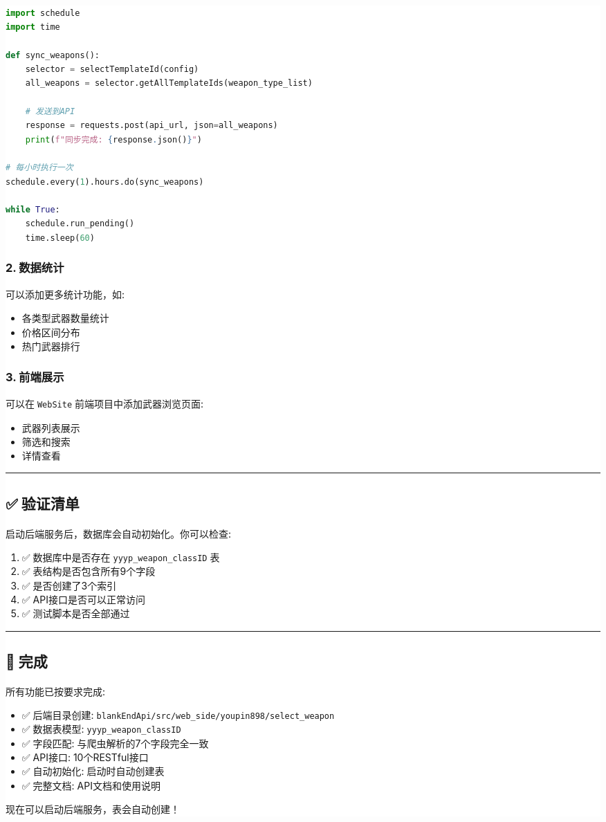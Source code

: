 ```python
import schedule
import time

def sync_weapons():
    selector = selectTemplateId(config)
    all_weapons = selector.getAllTemplateIds(weapon_type_list)
    
    # 发送到API
    response = requests.post(api_url, json=all_weapons)
    print(f"同步完成: {response.json()}")

# 每小时执行一次
schedule.every(1).hours.do(sync_weapons)

while True:
    schedule.run_pending()
    time.sleep(60)
```

### 2. 数据统计
可以添加更多统计功能，如:
- 各类型武器数量统计
- 价格区间分布
- 热门武器排行

### 3. 前端展示
可以在 `WebSite` 前端项目中添加武器浏览页面:
- 武器列表展示
- 筛选和搜索
- 详情查看

---

## ✅ 验证清单

启动后端服务后，数据库会自动初始化。你可以检查:

1. ✅ 数据库中是否存在 `yyyp_weapon_classID` 表
2. ✅ 表结构是否包含所有9个字段
3. ✅ 是否创建了3个索引
4. ✅ API接口是否可以正常访问
5. ✅ 测试脚本是否全部通过

---

## 🎉 完成

所有功能已按要求完成:
- ✅ 后端目录创建: `blankEndApi/src/web_side/youpin898/select_weapon`
- ✅ 数据表模型: `yyyp_weapon_classID`
- ✅ 字段匹配: 与爬虫解析的7个字段完全一致
- ✅ API接口: 10个RESTful接口
- ✅ 自动初始化: 启动时自动创建表
- ✅ 完整文档: API文档和使用说明

现在可以启动后端服务，表会自动创建！

